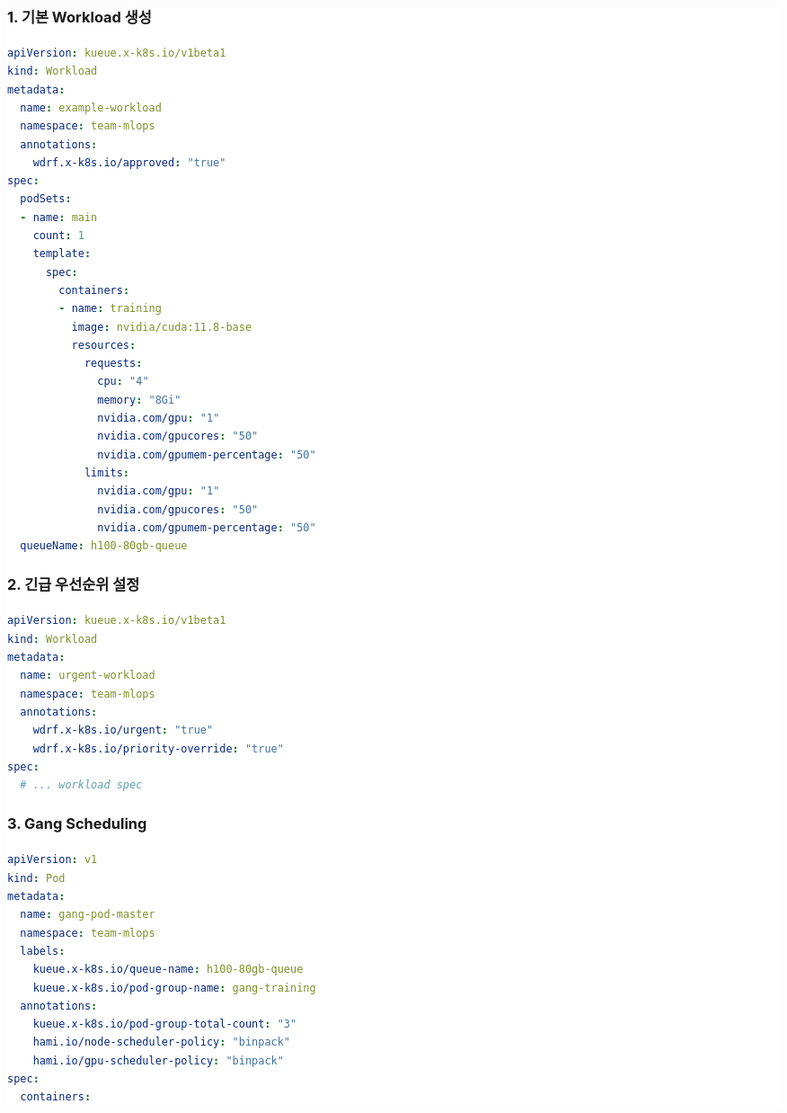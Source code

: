 ### 1. 기본 Workload 생성

```yaml
apiVersion: kueue.x-k8s.io/v1beta1
kind: Workload
metadata:
  name: example-workload
  namespace: team-mlops
  annotations:
    wdrf.x-k8s.io/approved: "true"
spec:
  podSets:
  - name: main
    count: 1
    template:
      spec:
        containers:
        - name: training
          image: nvidia/cuda:11.8-base
          resources:
            requests:
              cpu: "4"
              memory: "8Gi"
              nvidia.com/gpu: "1"
              nvidia.com/gpucores: "50"
              nvidia.com/gpumem-percentage: "50"
            limits:
              nvidia.com/gpu: "1"
              nvidia.com/gpucores: "50"
              nvidia.com/gpumem-percentage: "50"
  queueName: h100-80gb-queue
```

### 2. 긴급 우선순위 설정

```yaml
apiVersion: kueue.x-k8s.io/v1beta1
kind: Workload
metadata:
  name: urgent-workload
  namespace: team-mlops
  annotations:
    wdrf.x-k8s.io/urgent: "true"
    wdrf.x-k8s.io/priority-override: "true"
spec:
  # ... workload spec
```

### 3. Gang Scheduling

```yaml
apiVersion: v1
kind: Pod
metadata:
  name: gang-pod-master
  namespace: team-mlops
  labels:
    kueue.x-k8s.io/queue-name: h100-80gb-queue
    kueue.x-k8s.io/pod-group-name: gang-training
  annotations:
    kueue.x-k8s.io/pod-group-total-count: "3"
    hami.io/node-scheduler-policy: "binpack"
    hami.io/gpu-scheduler-policy: "binpack"
spec:
  containers:
```